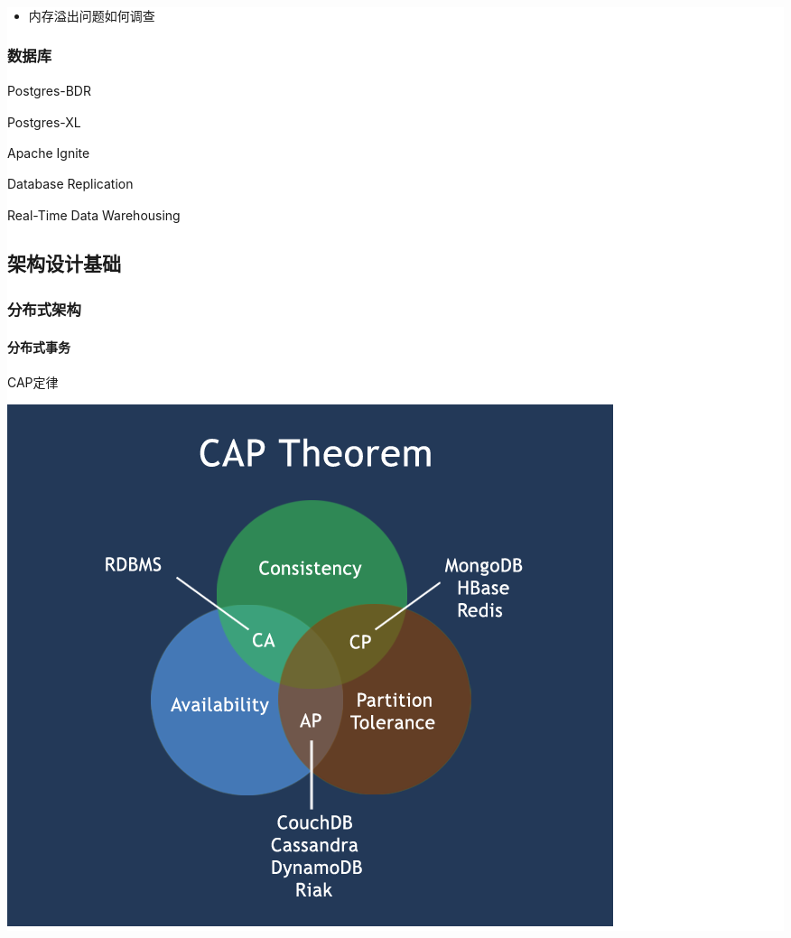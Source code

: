 - 内存溢出问题如何调查




### 数据库

Postgres-BDR

Postgres-XL

Apache Ignite

Database Replication

Real-Time Data Warehousing



## 架构设计基础

### 分布式架构

#### 分布式事务

CAP定律

![CAP](Java-Attachment/CAP.png)
